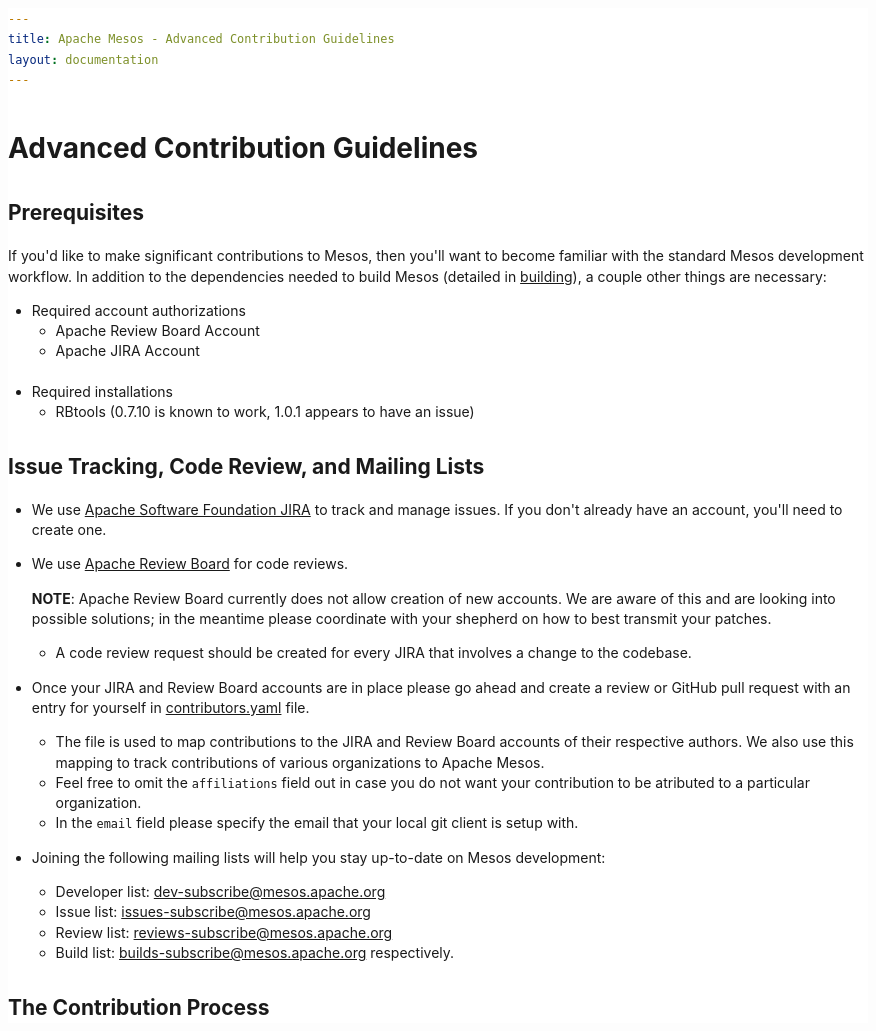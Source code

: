 ```yaml
---
title: Apache Mesos - Advanced Contribution Guidelines
layout: documentation
---
```


# Advanced Contribution Guidelines

## Prerequisites

If you'd like to make significant contributions to Mesos, then you'll want to become familiar with the standard Mesos development workflow. In addition to the dependencies needed to build Mesos (detailed in [building](building.md)), a couple other things are necessary:

* Required account authorizations
    + Apache Review Board Account
    + Apache JIRA Account
<br/><br/>
* Required installations
    + RBtools (0.7.10 is known to work, 1.0.1 appears to have an issue)

## Issue Tracking, Code Review, and Mailing Lists

* We use [Apache Software Foundation JIRA](https://issues.apache.org/jira/browse/mesos/) to track and manage issues. If you don't already have an account, you'll need to create one.

* We use [Apache Review Board](https://reviews.apache.org) for code reviews.

  **NOTE**: Apache Review Board currently does not allow creation of new accounts. We are aware of this and are looking into possible solutions;
  in the meantime please coordinate with your shepherd on how to best transmit your patches.

    * A code review request should be created for every JIRA that involves a change to the codebase.
* Once your JIRA and Review Board accounts are in place please go ahead and create a review or GitHub pull request with an entry for yourself in [contributors.yaml](https://github.com/apache/mesos/blob/master/docs/contributors.yaml) file.
    * The file is used to map contributions to the JIRA and Review Board accounts of their respective authors. We also use this mapping to track contributions of various organizations to Apache Mesos.
    * Feel free to omit the `affiliations` field out in case you do not want your contribution to be atributed to a particular organization.
    * In the `email` field please specify the email that your local git client is setup with.
* Joining the following mailing lists will help you stay up-to-date on Mesos development:
    * Developer list: [dev-subscribe@mesos.apache.org](mailto:dev-subscribe@mesos.apache.org)
    * Issue list: [issues-subscribe@mesos.apache.org](mailto:issues-subscribe@mesos.apache.org)
    * Review list: [reviews-subscribe@mesos.apache.org](mailto:reviews-subscribe@mesos.apache.org)
    * Build list: [builds-subscribe@mesos.apache.org](mailto:builds-subscribe@mesos.apache.org) respectively.

## The Contribution Process
